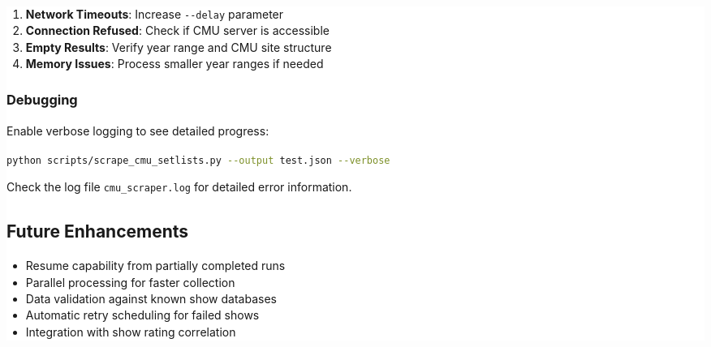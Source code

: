 1. **Network Timeouts**: Increase `--delay` parameter
2. **Connection Refused**: Check if CMU server is accessible
3. **Empty Results**: Verify year range and CMU site structure
4. **Memory Issues**: Process smaller year ranges if needed

### Debugging

Enable verbose logging to see detailed progress:
```bash
python scripts/scrape_cmu_setlists.py --output test.json --verbose
```

Check the log file `cmu_scraper.log` for detailed error information.

## Future Enhancements

- Resume capability from partially completed runs
- Parallel processing for faster collection
- Data validation against known show databases
- Automatic retry scheduling for failed shows
- Integration with show rating correlation